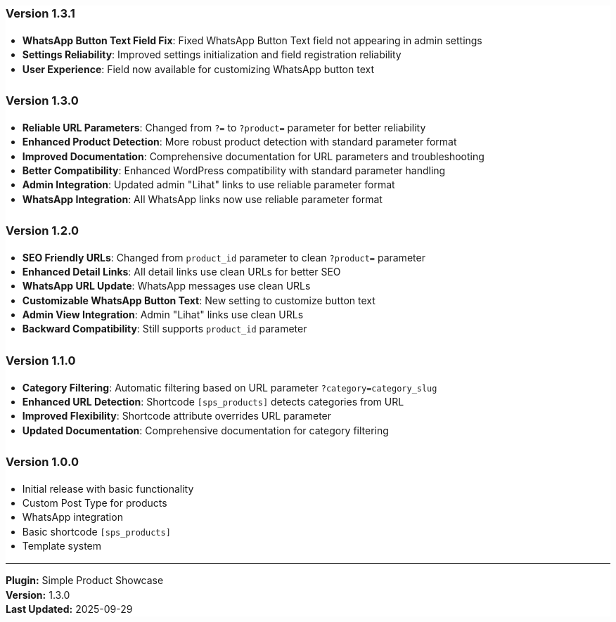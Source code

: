 ### Version 1.3.1
- **WhatsApp Button Text Field Fix**: Fixed WhatsApp Button Text field not appearing in admin settings
- **Settings Reliability**: Improved settings initialization and field registration reliability
- **User Experience**: Field now available for customizing WhatsApp button text

### Version 1.3.0
- **Reliable URL Parameters**: Changed from `?=` to `?product=` parameter for better reliability
- **Enhanced Product Detection**: More robust product detection with standard parameter format
- **Improved Documentation**: Comprehensive documentation for URL parameters and troubleshooting
- **Better Compatibility**: Enhanced WordPress compatibility with standard parameter handling
- **Admin Integration**: Updated admin "Lihat" links to use reliable parameter format
- **WhatsApp Integration**: All WhatsApp links now use reliable parameter format

### Version 1.2.0
- **SEO Friendly URLs**: Changed from `product_id` parameter to clean `?product=` parameter
- **Enhanced Detail Links**: All detail links use clean URLs for better SEO
- **WhatsApp URL Update**: WhatsApp messages use clean URLs
- **Customizable WhatsApp Button Text**: New setting to customize button text
- **Admin View Integration**: Admin "Lihat" links use clean URLs
- **Backward Compatibility**: Still supports `product_id` parameter

### Version 1.1.0
- **Category Filtering**: Automatic filtering based on URL parameter `?category=category_slug`
- **Enhanced URL Detection**: Shortcode `[sps_products]` detects categories from URL
- **Improved Flexibility**: Shortcode attribute overrides URL parameter
- **Updated Documentation**: Comprehensive documentation for category filtering

### Version 1.0.0
- Initial release with basic functionality
- Custom Post Type for products
- WhatsApp integration
- Basic shortcode `[sps_products]`
- Template system

---

**Plugin:** Simple Product Showcase  
**Version:** 1.3.0  
**Last Updated:** 2025-09-29
